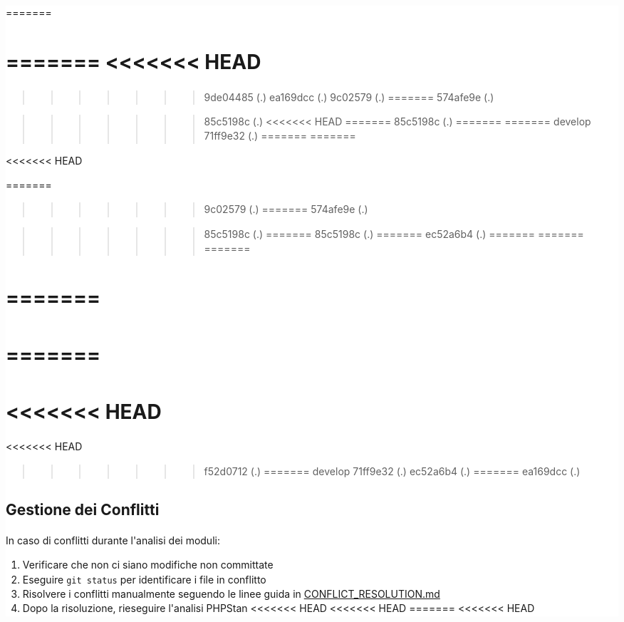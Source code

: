 =======

=======
<<<<<<< HEAD
=======
>>>>>>> 9de04485 (.)
>>>>>>> ea169dcc (.)
>>>>>>> 9c02579 (.)
=======
>>>>>>> 574afe9e (.)

>>>>>>> 85c5198c (.)
<<<<<<< HEAD
=======
>>>>>>> 85c5198c (.)
=======
=======
>>>>>>> develop
>>>>>>> 71ff9e32 (.)
=======
=======

<<<<<<< HEAD

=======
>>>>>>> 9c02579 (.)
=======
>>>>>>> 574afe9e (.)

>>>>>>> 85c5198c (.)
=======
>>>>>>> 85c5198c (.)
=======
>>>>>>> ec52a6b4 (.)
=======
=======
=======


=======
=======

=======
=======
<<<<<<< HEAD
=======
<<<<<<< HEAD
>>>>>>> f52d0712 (.)
=======
>>>>>>> develop
>>>>>>> 71ff9e32 (.)
>>>>>>> ec52a6b4 (.)
=======
>>>>>>> ea169dcc (.)
## Gestione dei Conflitti
In caso di conflitti durante l'analisi dei moduli:
1. Verificare che non ci siano modifiche non committate
2. Eseguire `git status` per identificare i file in conflitto
3. Risolvere i conflitti manualmente seguendo le linee guida in [CONFLICT_RESOLUTION.md](../../docs/development/CONFLICT_RESOLUTION.md)
4. Dopo la risoluzione, rieseguire l'analisi PHPStan
<<<<<<< HEAD
<<<<<<< HEAD
=======
<<<<<<< HEAD
